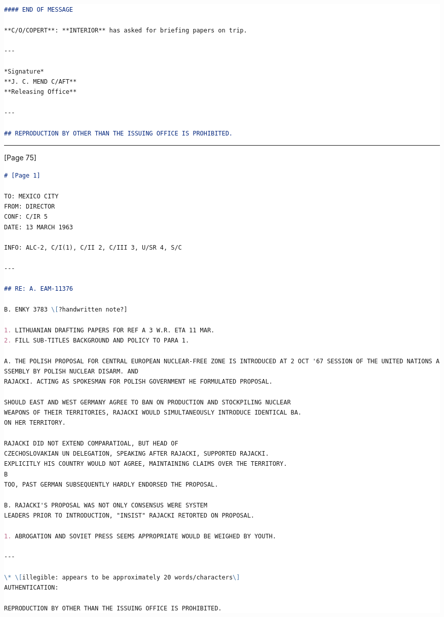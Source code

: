 ```markdown
#### END OF MESSAGE

**C/O/COPERT**: **INTERIOR** has asked for briefing papers on trip.

---

*Signature*  
**J. C. MEND C/AFT**  
**Releasing Office**  

---

## REPRODUCTION BY OTHER THAN THE ISSUING OFFICE IS PROHIBITED.
```

---

[Page 75]

```markdown
# [Page 1]

TO: MEXICO CITY  
FROM: DIRECTOR  
CONF: C/IR 5  
DATE: 13 MARCH 1963  

INFO: ALC-2, C/I(1), C/II 2, C/III 3, U/SR 4, S/C

---

## RE: A. EAM-11376

B. ENKY 3783 \[?handwritten note?]

1. LITHUANIAN DRAFTING PAPERS FOR REF A 3 W.R. ETA 11 MAR.  
2. FILL SUB-TITLES BACKGROUND AND POLICY TO PARA 1.

A. THE POLISH PROPOSAL FOR CENTRAL EUROPEAN NUCLEAR-FREE ZONE IS INTRODUCED AT 2 OCT '67 SESSION OF THE UNITED NATIONS ASSEMBLY BY POLISH NUCLEAR DISARM. AND  
RAJACKI. ACTING AS SPOKESMAN FOR POLISH GOVERNMENT HE FORMULATED PROPOSAL.  

SHOULD EAST AND WEST GERMANY AGREE TO BAN ON PRODUCTION AND STOCKPILING NUCLEAR  
WEAPONS OF THEIR TERRITORIES, RAJACKI WOULD SIMULTANEOUSLY INTRODUCE IDENTICAL BA.  
ON HER TERRITORY.  

RAJACKI DID NOT EXTEND COMPARATIOAL, BUT HEAD OF  
CZECHOSLOVAKIAN UN DELEGATION, SPEAKING AFTER RAJACKI, SUPPORTED RAJACKI.  
EXPLICITLY HIS COUNTRY WOULD NOT AGREE, MAINTAINING CLAIMS OVER THE TERRITORY.  
B  
TOO, PAST GERMAN SUBSEQUENTLY HARDLY ENDORSED THE PROPOSAL.  

B. RAJACKI'S PROPOSAL WAS NOT ONLY CONSENSUS WERE SYSTEM  
LEADERS PRIOR TO INTRODUCTION, "INSIST" RAJACKI RETORTED ON PROPOSAL.  

1. ABROGATION AND SOVIET PRESS SEEMS APPROPRIATE WOULD BE WEIGHED BY YOUTH.

---

\* \[illegible: appears to be approximately 20 words/characters\]  
AUTHENTICATION:  

REPRODUCTION BY OTHER THAN THE ISSUING OFFICE IS PROHIBITED.  
```
